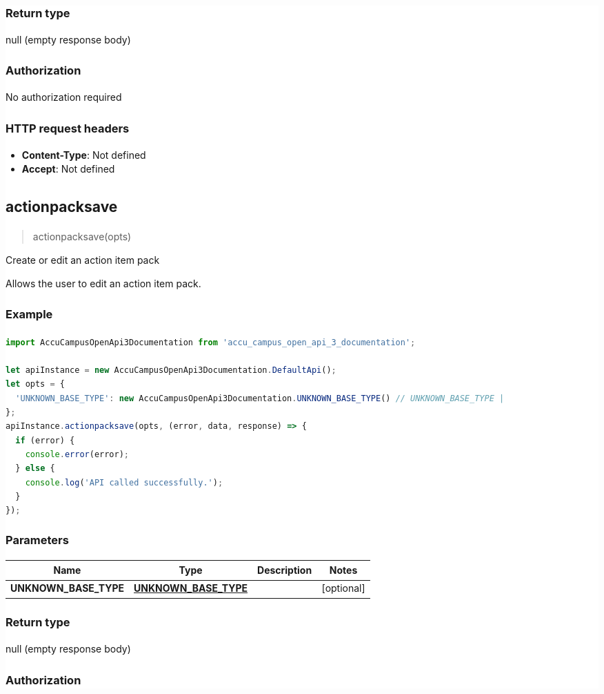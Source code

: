 ### Return type

null (empty response body)

### Authorization

No authorization required

### HTTP request headers

- **Content-Type**: Not defined
- **Accept**: Not defined


## actionpacksave

> actionpacksave(opts)

Create or edit an action item pack

Allows the user to edit an action item pack.

### Example

```javascript
import AccuCampusOpenApi3Documentation from 'accu_campus_open_api_3_documentation';

let apiInstance = new AccuCampusOpenApi3Documentation.DefaultApi();
let opts = {
  'UNKNOWN_BASE_TYPE': new AccuCampusOpenApi3Documentation.UNKNOWN_BASE_TYPE() // UNKNOWN_BASE_TYPE | 
};
apiInstance.actionpacksave(opts, (error, data, response) => {
  if (error) {
    console.error(error);
  } else {
    console.log('API called successfully.');
  }
});
```

### Parameters


Name | Type | Description  | Notes
------------- | ------------- | ------------- | -------------
 **UNKNOWN_BASE_TYPE** | [**UNKNOWN_BASE_TYPE**](UNKNOWN_BASE_TYPE.md)|  | [optional] 

### Return type

null (empty response body)

### Authorization
